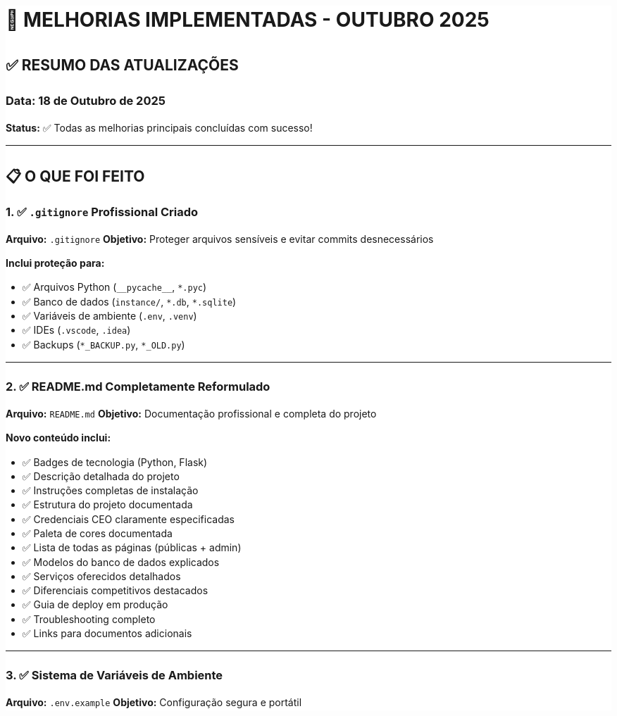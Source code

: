 # 🎉 MELHORIAS IMPLEMENTADAS - OUTUBRO 2025

## ✅ RESUMO DAS ATUALIZAÇÕES

### Data: 18 de Outubro de 2025
**Status:** ✅ Todas as melhorias principais concluídas com sucesso!

---

## 📋 O QUE FOI FEITO

### 1. ✅ `.gitignore` Profissional Criado
**Arquivo:** `.gitignore`
**Objetivo:** Proteger arquivos sensíveis e evitar commits desnecessários

**Inclui proteção para:**
- ✅ Arquivos Python (`__pycache__`, `*.pyc`)
- ✅ Banco de dados (`instance/`, `*.db`, `*.sqlite`)
- ✅ Variáveis de ambiente (`.env`, `.venv`)
- ✅ IDEs (`.vscode`, `.idea`)
- ✅ Backups (`*_BACKUP.py`, `*_OLD.py`)

---

### 2. ✅ README.md Completamente Reformulado
**Arquivo:** `README.md`
**Objetivo:** Documentação profissional e completa do projeto

**Novo conteúdo inclui:**
- ✅ Badges de tecnologia (Python, Flask)
- ✅ Descrição detalhada do projeto
- ✅ Instruções completas de instalação
- ✅ Estrutura do projeto documentada
- ✅ Credenciais CEO claramente especificadas
- ✅ Paleta de cores documentada
- ✅ Lista de todas as páginas (públicas + admin)
- ✅ Modelos do banco de dados explicados
- ✅ Serviços oferecidos detalhados
- ✅ Diferenciais competitivos destacados
- ✅ Guia de deploy em produção
- ✅ Troubleshooting completo
- ✅ Links para documentos adicionais

---

### 3. ✅ Sistema de Variáveis de Ambiente
**Arquivo:** `.env.example`
**Objetivo:** Configuração segura e portátil
